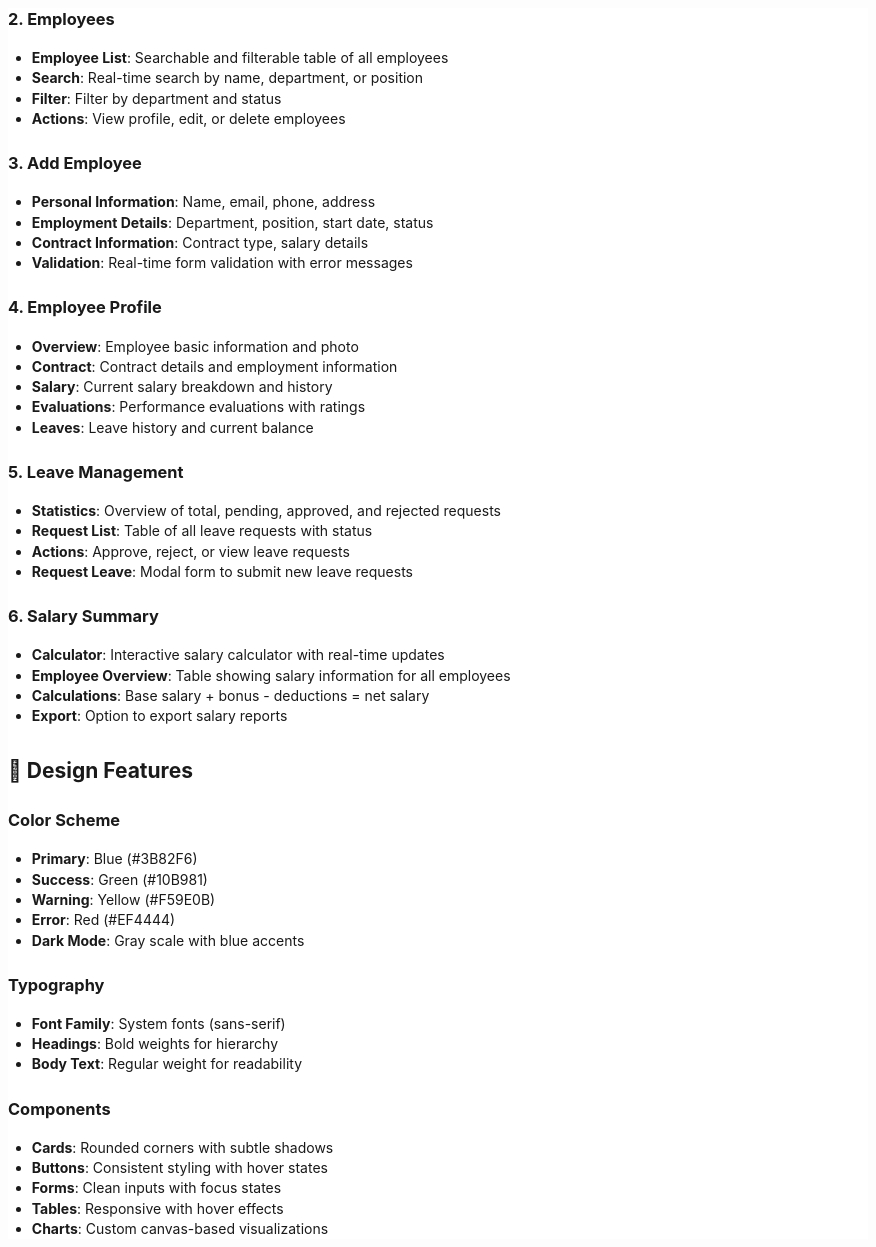 ### 2. Employees
- **Employee List**: Searchable and filterable table of all employees
- **Search**: Real-time search by name, department, or position
- **Filter**: Filter by department and status
- **Actions**: View profile, edit, or delete employees

### 3. Add Employee
- **Personal Information**: Name, email, phone, address
- **Employment Details**: Department, position, start date, status
- **Contract Information**: Contract type, salary details
- **Validation**: Real-time form validation with error messages

### 4. Employee Profile
- **Overview**: Employee basic information and photo
- **Contract**: Contract details and employment information
- **Salary**: Current salary breakdown and history
- **Evaluations**: Performance evaluations with ratings
- **Leaves**: Leave history and current balance

### 5. Leave Management
- **Statistics**: Overview of total, pending, approved, and rejected requests
- **Request List**: Table of all leave requests with status
- **Actions**: Approve, reject, or view leave requests
- **Request Leave**: Modal form to submit new leave requests

### 6. Salary Summary
- **Calculator**: Interactive salary calculator with real-time updates
- **Employee Overview**: Table showing salary information for all employees
- **Calculations**: Base salary + bonus - deductions = net salary
- **Export**: Option to export salary reports

## 🎨 Design Features

### Color Scheme
- **Primary**: Blue (#3B82F6)
- **Success**: Green (#10B981)
- **Warning**: Yellow (#F59E0B)
- **Error**: Red (#EF4444)
- **Dark Mode**: Gray scale with blue accents

### Typography
- **Font Family**: System fonts (sans-serif)
- **Headings**: Bold weights for hierarchy
- **Body Text**: Regular weight for readability

### Components
- **Cards**: Rounded corners with subtle shadows
- **Buttons**: Consistent styling with hover states
- **Forms**: Clean inputs with focus states
- **Tables**: Responsive with hover effects
- **Charts**: Custom canvas-based visualizations

